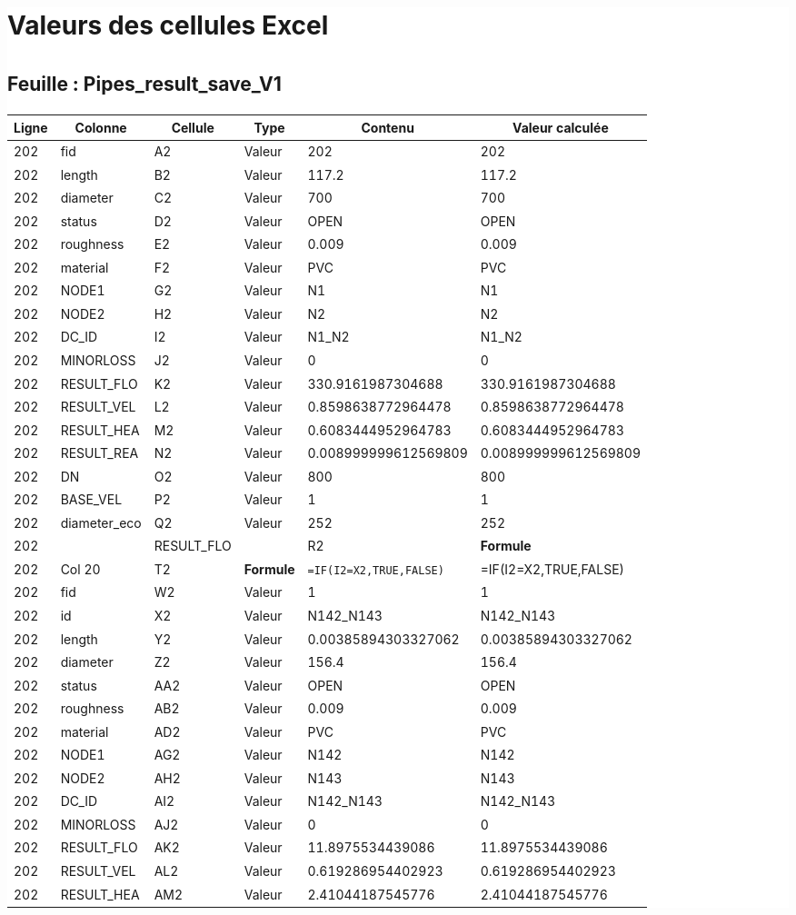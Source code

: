 # Valeurs des cellules Excel

## Feuille : Pipes_result_save_V1

| Ligne | Colonne | Cellule | Type | Contenu | Valeur calculée |
|-------|---------|---------|------|---------|-----------------|
| 202 | fid | A2 | Valeur | 202 | 202 |
| 202 | length | B2 | Valeur | 117.2 | 117.2 |
| 202 | diameter | C2 | Valeur | 700 | 700 |
| 202 | status | D2 | Valeur | OPEN | OPEN |
| 202 | roughness | E2 | Valeur | 0.009 | 0.009 |
| 202 | material | F2 | Valeur | PVC | PVC |
| 202 | NODE1 | G2 | Valeur | N1 | N1 |
| 202 | NODE2 | H2 | Valeur | N2 | N2 |
| 202 | DC_ID | I2 | Valeur | N1_N2 | N1_N2 |
| 202 | MINORLOSS | J2 | Valeur | 0 | 0 |
| 202 | RESULT_FLO | K2 | Valeur | 330.9161987304688 | 330.9161987304688 |
| 202 | RESULT_VEL | L2 | Valeur | 0.8598638772964478 | 0.8598638772964478 |
| 202 | RESULT_HEA | M2 | Valeur | 0.6083444952964783 | 0.6083444952964783 |
| 202 | RESULT_REA | N2 | Valeur | 0.008999999612569809 | 0.008999999612569809 |
| 202 | DN | O2 | Valeur | 800 | 800 |
| 202 | BASE_VEL | P2 | Valeur | 1 | 1 |
| 202 | diameter_eco | Q2 | Valeur | 252 | 252 |
| 202 | |RESULT_FLO| | R2 | **Formule** | `=ABS(K2)` | =ABS(K2) |
| 202 | Col 20 | T2 | **Formule** | `=IF(I2=X2,TRUE,FALSE)` | =IF(I2=X2,TRUE,FALSE) |
| 202 | fid | W2 | Valeur | 1 | 1 |
| 202 | id | X2 | Valeur | N142_N143 | N142_N143 |
| 202 | length | Y2 | Valeur | 0.00385894303327062 | 0.00385894303327062 |
| 202 | diameter | Z2 | Valeur | 156.4 | 156.4 |
| 202 | status | AA2 | Valeur | OPEN | OPEN |
| 202 | roughness | AB2 | Valeur | 0.009 | 0.009 |
| 202 | material | AD2 | Valeur | PVC | PVC |
| 202 | NODE1 | AG2 | Valeur | N142 | N142 |
| 202 | NODE2 | AH2 | Valeur | N143 | N143 |
| 202 | DC_ID | AI2 | Valeur | N142_N143 | N142_N143 |
| 202 | MINORLOSS | AJ2 | Valeur | 0 | 0 |
| 202 | RESULT_FLO | AK2 | Valeur | 11.8975534439086 | 11.8975534439086 |
| 202 | RESULT_VEL | AL2 | Valeur | 0.619286954402923 | 0.619286954402923 |
| 202 | RESULT_HEA | AM2 | Valeur | 2.41044187545776 | 2.41044187545776 |